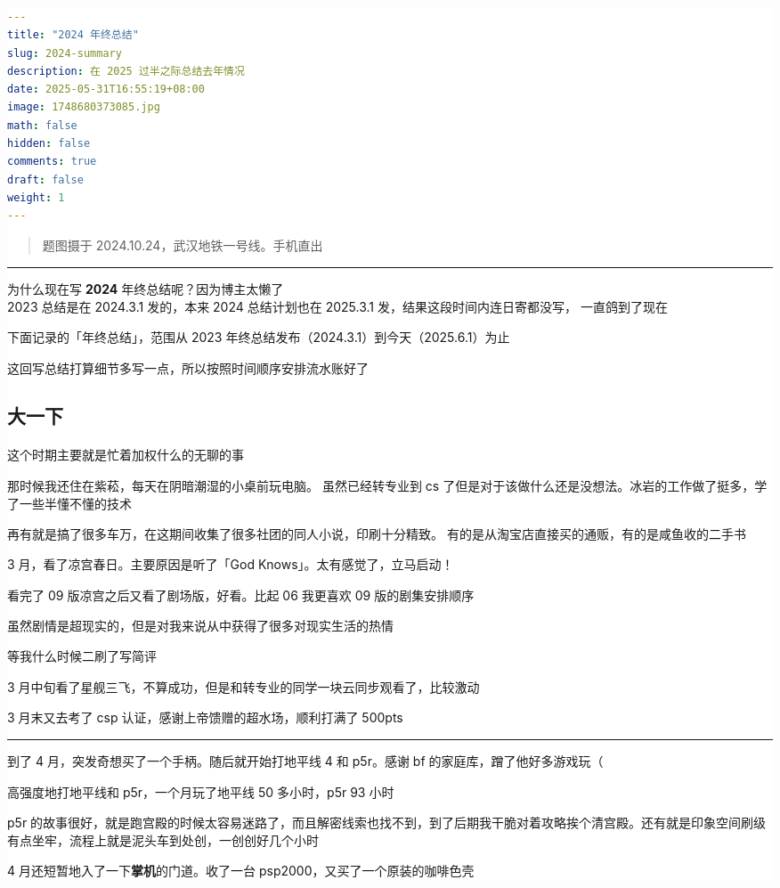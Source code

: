```yaml
---
title: "2024 年终总结"
slug: 2024-summary
description: 在 2025 过半之际总结去年情况
date: 2025-05-31T16:55:19+08:00
image: 1748680373085.jpg
math: false
hidden: false
comments: true
draft: false
weight: 1
---
```


> 题图摄于 2024.10.24，武汉地铁一号线。手机直出

---

为什么现在写 **2024** 年终总结呢？因为博主太懒了 \
2023 总结是在 2024.3.1 发的，本来 2024 总结计划也在 2025.3.1 发，结果这段时间内连日寄都没写，
一直鸽到了现在

下面记录的「年终总结」，范围从 2023 年终总结发布（2024.3.1）到今天（2025.6.1）为止

这回写总结打算细节多写一点，所以按照时间顺序安排流水账好了

## 大一下

这个时期主要就是忙着加权什么的无聊的事

那时候我还住在紫菘，每天在阴暗潮湿的小桌前玩电脑。
虽然已经转专业到 cs 了但是对于该做什么还是没想法。冰岩的工作做了挺多，学了一些半懂不懂的技术

再有就是搞了很多车万，在这期间收集了很多社团的同人小说，印刷十分精致。
有的是从淘宝店直接买的通贩，有的是咸鱼收的二手书

3 月，看了凉宫春日。主要原因是听了「God Knows」。太有感觉了，立马启动！

看完了 09 版凉宫之后又看了剧场版，好看。比起 06 我更喜欢 09 版的剧集安排顺序

虽然剧情是超现实的，但是对我来说从中获得了很多对现实生活的热情

等我什么时候二刷了写简评

3 月中旬看了星舰三飞，不算成功，但是和转专业的同学一块云同步观看了，比较激动

3 月末又去考了 csp 认证，感谢上帝馈赠的超水场，顺利打满了 500pts

---

到了 4 月，突发奇想买了一个手柄。随后就开始打地平线 4 和 p5r。感谢 bf 的家庭库，蹭了他好多游戏玩（

高强度地打地平线和 p5r，一个月玩了地平线 50 多小时，p5r 93 小时

p5r 的故事很好，就是跑宫殿的时候太容易迷路了，而且解密线索也找不到，到了后期我干脆对着攻略挨个清宫殿。还有就是印象空间刷级有点坐牢，流程上就是泥头车到处创，一创创好几个小时

4 月还短暂地入了一下**掌机**的门道。收了一台 psp2000，又买了一个原装的咖啡色壳
